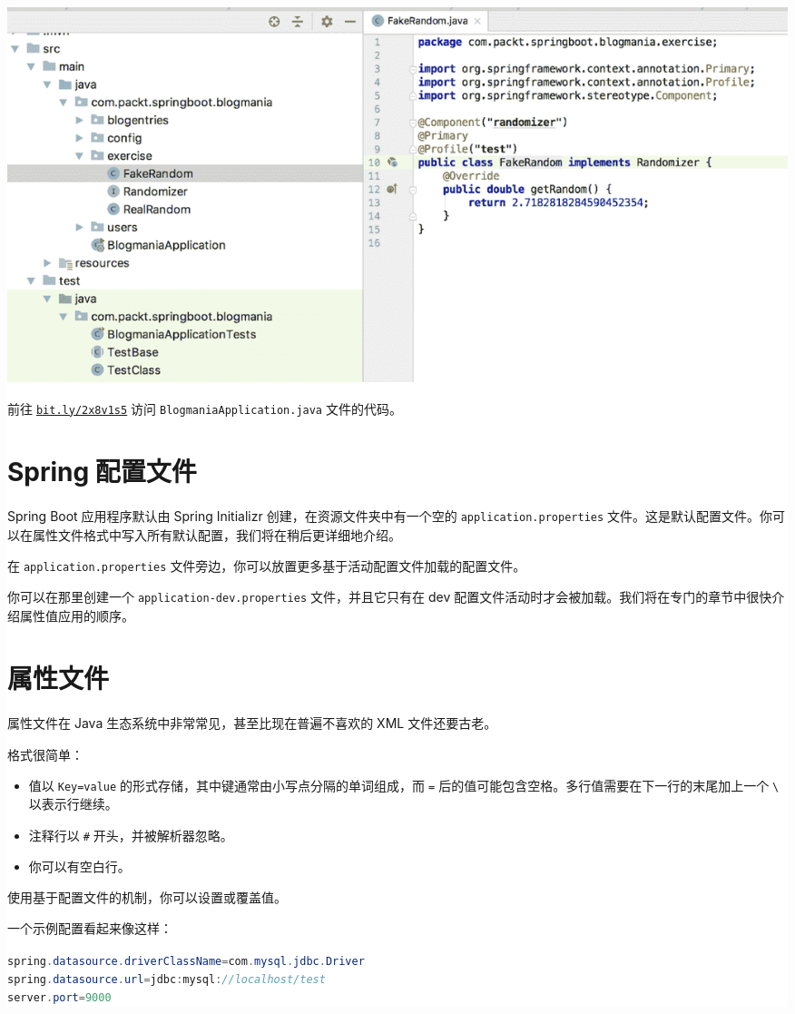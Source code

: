 ![截图](img/d341628a-2060-46bd-9bff-3a8fe198f390.png)

前往 [`bit.ly/2x8v1s5`](https://bit.ly/2x8v1s5) 访问 `BlogmaniaApplication.java` 文件的代码。

# Spring 配置文件

Spring Boot 应用程序默认由 Spring Initializr 创建，在资源文件夹中有一个空的 `application.properties` 文件。这是默认配置文件。你可以在属性文件格式中写入所有默认配置，我们将在稍后更详细地介绍。

在 `application.properties` 文件旁边，你可以放置更多基于活动配置文件加载的配置文件。

你可以在那里创建一个 `application-dev.properties` 文件，并且它只有在 dev 配置文件活动时才会被加载。我们将在专门的章节中很快介绍属性值应用的顺序。

# 属性文件

属性文件在 Java 生态系统中非常常见，甚至比现在普遍不喜欢的 XML 文件还要古老。

格式很简单：

+   值以 `Key=value` 的形式存储，其中键通常由小写点分隔的单词组成，而 `=` 后的值可能包含空格。多行值需要在下一行的末尾加上一个 `\` 以表示行继续。

+   注释行以 `#` 开头，并被解析器忽略。

+   你可以有空白行。

使用基于配置文件的机制，你可以设置或覆盖值。

一个示例配置看起来像这样：

```java
spring.datasource.driverClassName=com.mysql.jdbc.Driver
spring.datasource.url=jdbc:mysql://localhost/test
server.port=9000
```
